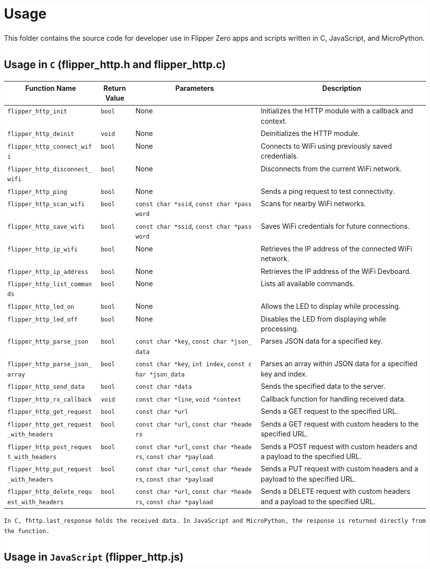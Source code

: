 # Usage

This folder contains the source code for developer use in Flipper Zero apps and scripts written in C, JavaScript, and MicroPython.

## Usage in `C` (flipper_http.h and flipper_http.c)

| **Function Name**                           | **Return Value** | **Parameters**                                        | **Description**                                                                                   |
|---------------------------------------------|------------------|-------------------------------------------------------|---------------------------------------------------------------------------------------------------|
| `flipper_http_init`                         | `bool`           | None                                                  | Initializes the HTTP module with a callback and context.                                          |
| `flipper_http_deinit`                       | `void`           | None                                                  | Deinitializes the HTTP module.                                                                    |
| `flipper_http_connect_wifi`                 | `bool`           | None                                                  | Connects to WiFi using previously saved credentials.                                               |
| `flipper_http_disconnect_wifi`              | `bool`           | None                                                  | Disconnects from the current WiFi network.                                                        |
| `flipper_http_ping`                         | `bool`           | None                                                  | Sends a ping request to test connectivity.                                                         |
| `flipper_http_scan_wifi`                    | `bool`           | `const char *ssid`, `const char *password`            | Scans for nearby WiFi networks.                                                                    |
| `flipper_http_save_wifi`                    | `bool`           | `const char *ssid`, `const char *password`            | Saves WiFi credentials for future connections.                                                     |
| `flipper_http_ip_wifi`                      | `bool`           | None                                                  | Retrieves the IP address of the connected WiFi network.                                            |
| `flipper_http_ip_address`                   | `bool`           | None                                                  | Retrieves the IP address of the WiFi Devboard.                                                     |
| `flipper_http_list_commands`                | `bool`           | None                                                  | Lists all available commands.                                                                      |
| `flipper_http_led_on`                       | `bool`           | None                                                  | Allows the LED to display while processing.                                                        |
| `flipper_http_led_off`                      | `bool`           | None                                                  | Disables the LED from displaying while processing.                                                |
| `flipper_http_parse_json`                   | `bool`           | `const char *key`, `const char *json_data`            | Parses JSON data for a specified key.                                                              |
| `flipper_http_parse_json_array`             | `bool`           | `const char *key`, `int index`, `const char *json_data` | Parses an array within JSON data for a specified key and index.                                    |
| `flipper_http_send_data`                    | `bool`           | `const char *data`                                     | Sends the specified data to the server.                                                            |
| `flipper_http_rx_callback`                  | `void`           | `const char *line`, `void *context`                   | Callback function for handling received data.                                                      |
| `flipper_http_get_request`                  | `bool`           | `const char *url`                                      | Sends a GET request to the specified URL.                                                          |
| `flipper_http_get_request_with_headers`     | `bool`           | `const char *url`, `const char *headers`              | Sends a GET request with custom headers to the specified URL.                                      |
| `flipper_http_post_request_with_headers`    | `bool`           | `const char *url`, `const char *headers`, `const char *payload` | Sends a POST request with custom headers and a payload to the specified URL.                       |
| `flipper_http_put_request_with_headers`     | `bool`           | `const char *url`, `const char *headers`, `const char *payload` | Sends a PUT request with custom headers and a payload to the specified URL.                        |
| `flipper_http_delete_request_with_headers`  | `bool`           | `const char *url`, `const char *headers`, `const char *payload` | Sends a DELETE request with custom headers and a payload to the specified URL.                     |

`In C, fhttp.last_response holds the received data. In JavaScript and MicroPython, the response is returned directly from the function.`

## Usage in `JavaScript` (flipper_http.js)

